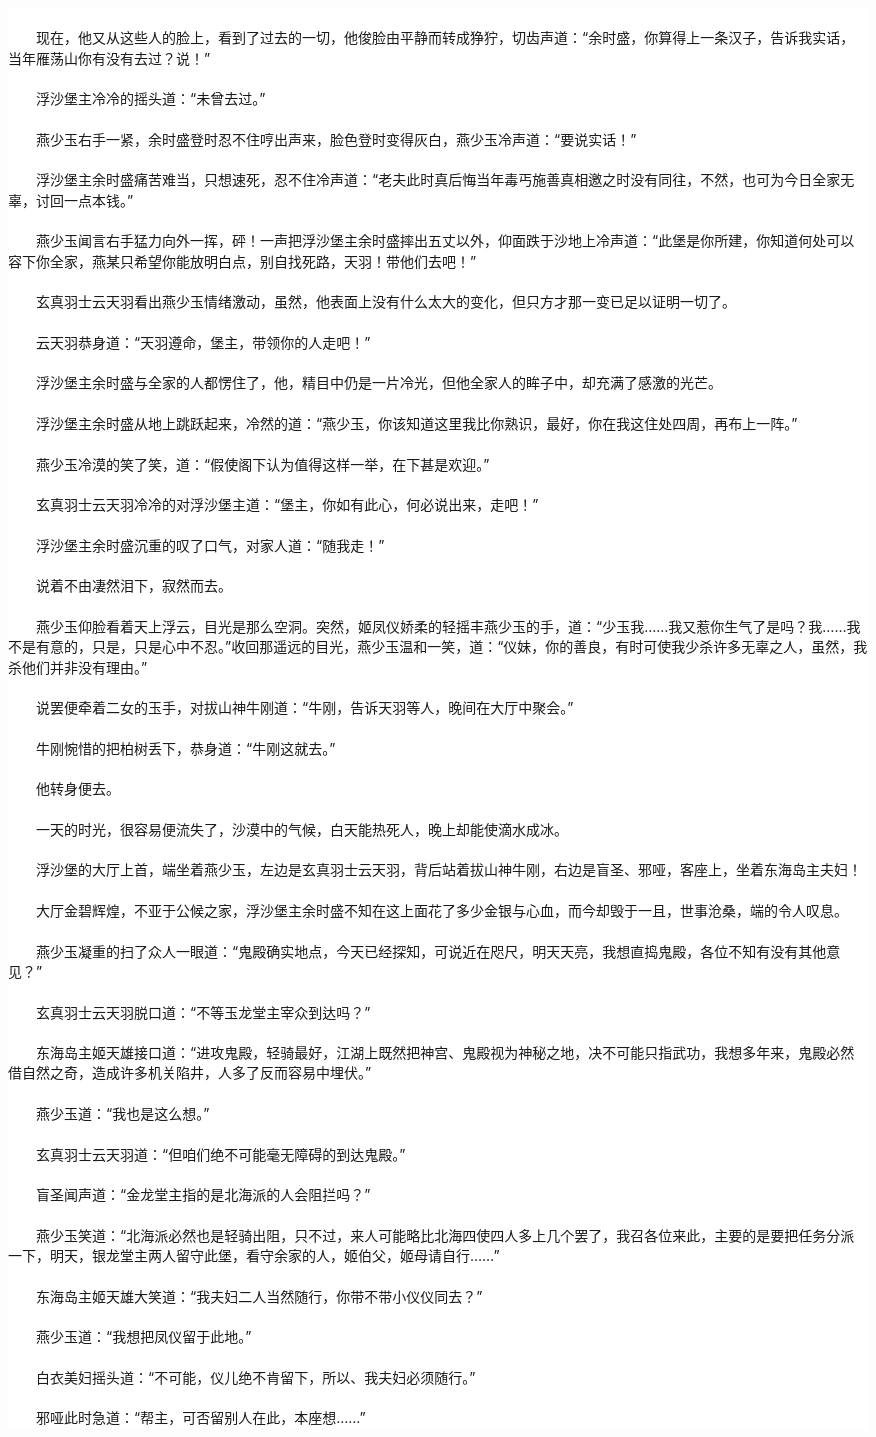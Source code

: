 <br />
　　现在，他又从这些人的脸上，看到了过去的一切，他俊脸由平静而转成狰狞，切齿声道：“余时盛，你算得上一条汉子，告诉我实话，当年雁荡山你有没有去过？说！”<br />
<br />
　　浮沙堡主冷冷的摇头道：“未曾去过。”<br />
<br />
　　燕少玉右手一紧，余时盛登时忍不住哼出声来，脸色登时变得灰白，燕少玉冷声道：“要说实话！”<br />
<br />
　　浮沙堡主余时盛痛苦难当，只想速死，忍不住冷声道：“老夫此时真后悔当年毒丐施善真相邀之时没有同往，不然，也可为今日全家无辜，讨回一点本钱。”<br />
<br />
　　燕少玉闻言右手猛力向外一挥，砰！一声把浮沙堡主余时盛摔出五丈以外，仰面跌于沙地上冷声道：“此堡是你所建，你知道何处可以容下你全家，燕某只希望你能放明白点，别自找死路，天羽！带他们去吧！”<br />
<br />
　　玄真羽士云天羽看出燕少玉情绪激动，虽然，他表面上没有什么太大的变化，但只方才那一变已足以证明一切了。<br />
<br />
　　云天羽恭身道：“天羽遵命，堡主，带领你的人走吧！”<br />
<br />
　　浮沙堡主余时盛与全家的人都愣住了，他，精目中仍是一片冷光，但他全家人的眸子中，却充满了感激的光芒。<br />
<br />
　　浮沙堡主余时盛从地上跳跃起来，冷然的道：“燕少玉，你该知道这里我比你熟识，最好，你在我这住处四周，再布上一阵。”<br />
<br />
　　燕少玉冷漠的笑了笑，道：“假使阁下认为值得这样一举，在下甚是欢迎。”<br />
<br />
　　玄真羽士云天羽冷冷的对浮沙堡主道：“堡主，你如有此心，何必说出来，走吧！”<br />
<br />
　　浮沙堡主余时盛沉重的叹了口气，对家人道：“随我走！”<br />
<br />
　　说着不由凄然泪下，寂然而去。<br />
<br />
　　燕少玉仰脸看着天上浮云，目光是那么空洞。突然，姬凤仪娇柔的轻摇丰燕少玉的手，道：“少玉我……我又惹你生气了是吗？我……我不是有意的，只是，只是心中不忍。”收回那遥远的目光，燕少玉温和一笑，道：“仪妹，你的善良，有时可使我少杀许多无辜之人，虽然，我杀他们并非没有理由。”<br />
<br />
　　说罢便牵着二女的玉手，对拔山神牛刚道：“牛刚，告诉天羽等人，晚间在大厅中聚会。”<br />
<br />
　　牛刚惋惜的把柏树丢下，恭身道：“牛刚这就去。”<br />
<br />
　　他转身便去。<br />
<br />
　　一天的时光，很容易便流失了，沙漠中的气候，白天能热死人，晚上却能使滴水成冰。<br />
<br />
　　浮沙堡的大厅上首，端坐着燕少玉，左边是玄真羽士云天羽，背后站着拔山神牛刚，右边是盲圣、邪哑，客座上，坐着东海岛主夫妇！<br />
<br />
　　大厅金碧辉煌，不亚于公候之家，浮沙堡主余时盛不知在这上面花了多少金银与心血，而今却毁于一且，世事沧桑，端的令人叹息。<br />
<br />
　　燕少玉凝重的扫了众人一眼道：“鬼殿确实地点，今天已经探知，可说近在咫尺，明天天亮，我想直捣鬼殿，各位不知有没有其他意见？”<br />
<br />
　　玄真羽士云天羽脱口道：“不等玉龙堂主宰众到达吗？”<br />
<br />
　　东海岛主姬天雄接口道：“进攻鬼殿，轻骑最好，江湖上既然把神宫、鬼殿视为神秘之地，决不可能只指武功，我想多年来，鬼殿必然借自然之奇，造成许多机关陷井，人多了反而容易中埋伏。”<br />
<br />
　　燕少玉道：“我也是这么想。”<br />
<br />
　　玄真羽士云天羽道：“但咱们绝不可能毫无障碍的到达鬼殿。”<br />
<br />
　　盲圣闻声道：“金龙堂主指的是北海派的人会阻拦吗？”<br />
<br />
　　燕少玉笑道：“北海派必然也是轻骑出阻，只不过，来人可能略比北海四使四人多上几个罢了，我召各位来此，主要的是要把任务分派一下，明天，银龙堂主两人留守此堡，看守余家的人，姬伯父，姬母请自行……”<br />
<br />
　　东海岛主姬天雄大笑道：“我夫妇二人当然随行，你带不带小仪仪同去？”<br />
<br />
　　燕少玉道：“我想把凤仪留于此地。”<br />
<br />
　　白衣美妇摇头道：“不可能，仪儿绝不肯留下，所以、我夫妇必须随行。”<br />
<br />
　　邪哑此时急道：“帮主，可否留别人在此，本座想……”<br />